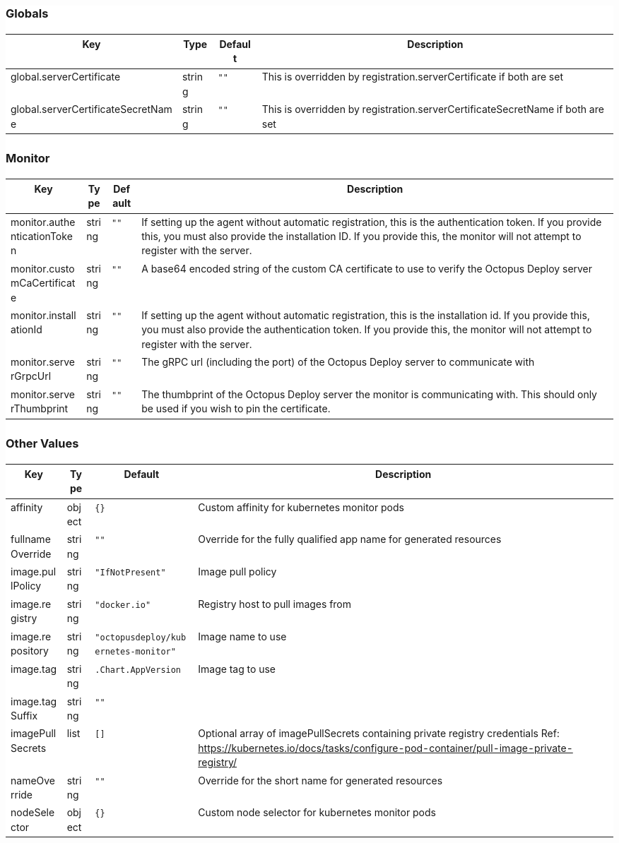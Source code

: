 ### Globals

| Key                                | Type   | Default | Description                                                                    |
| ---------------------------------- | ------ | ------- | ------------------------------------------------------------------------------ |
| global.serverCertificate           | string | `""`    | This is overridden by registration.serverCertificate if both are set           |
| global.serverCertificateSecretName | string | `""`    | This is overridden by registration.serverCertificateSecretName if both are set |

### Monitor

| Key                         | Type   | Default | Description                                                                                                                                                                                                                              |
| --------------------------- | ------ | ------- | ---------------------------------------------------------------------------------------------------------------------------------------------------------------------------------------------------------------------------------------- |
| monitor.authenticationToken | string | `""`    | If setting up the agent without automatic registration, this is the authentication token. If you provide this, you must also provide the installation ID. If you provide this, the monitor will not attempt to register with the server. |
| monitor.customCaCertificate | string | `""`    | A base64 encoded string of the custom CA certificate to use to verify the Octopus Deploy server                                                                                                                                          |
| monitor.installationId      | string | `""`    | If setting up the agent without automatic registration, this is the installation id. If you provide this, you must also provide the authentication token. If you provide this, the monitor will not attempt to register with the server. |
| monitor.serverGrpcUrl       | string | `""`    | The gRPC url (including the port) of the Octopus Deploy server to communicate with                                                                                                                                                       |
| monitor.serverThumbprint    | string | `""`    | The thumbprint of the Octopus Deploy server the monitor is communicating with. This should only be used if you wish to pin the certificate.                                                                                              |

### Other Values

| Key                                         | Type   | Default                              | Description                                                                                                                                                           |
| ------------------------------------------- | ------ | ------------------------------------ | --------------------------------------------------------------------------------------------------------------------------------------------------------------------- |
| affinity                                    | object | `{}`                                 | Custom affinity for kubernetes monitor pods                                                                                                                           |
| fullnameOverride                            | string | `""`                                 | Override for the fully qualified app name for generated resources                                                                                                     |
| image.pullPolicy                            | string | `"IfNotPresent"`                     | Image pull policy                                                                                                                                                     |
| image.registry                              | string | `"docker.io"`                        | Registry host to pull images from                                                                                                                                     |
| image.repository                            | string | `"octopusdeploy/kubernetes-monitor"` | Image name to use                                                                                                                                                     |
| image.tag                                   | string | `.Chart.AppVersion`                  | Image tag to use                                                                                                                                                      |
| image.tagSuffix                             | string | `""`                                 |                                                                                                                                                                       |
| imagePullSecrets                            | list   | `[]`                                 | Optional array of imagePullSecrets containing private registry credentials Ref: https://kubernetes.io/docs/tasks/configure-pod-container/pull-image-private-registry/ |
| nameOverride                                | string | `""`                                 | Override for the short name for generated resources                                                                                                                   |
| nodeSelector                                | object | `{}`                                 | Custom node selector for kubernetes monitor pods                                                                                                                      |